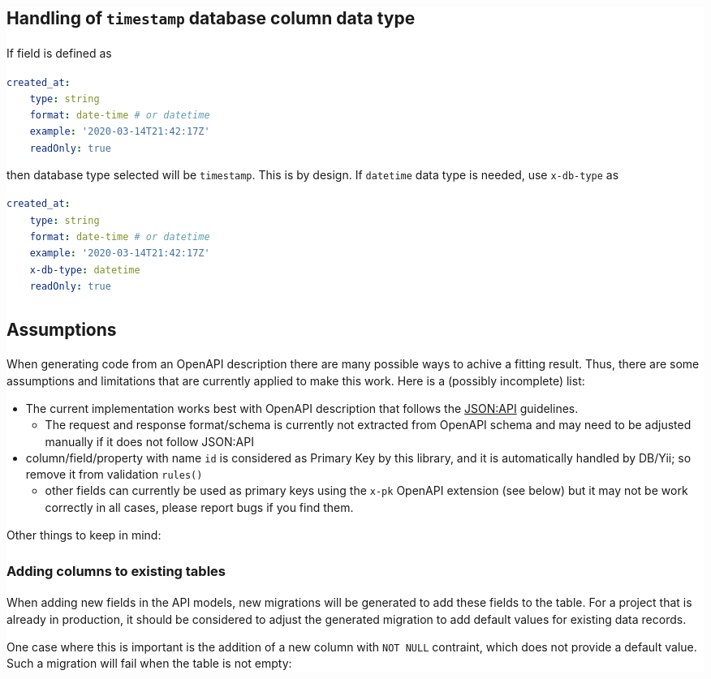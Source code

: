 ## Handling of `timestamp` database column data type

If field is defined as

```yaml
created_at:
    type: string
    format: date-time # or datetime
    example: '2020-03-14T21:42:17Z'
    readOnly: true
```

then database type selected will be `timestamp`. This is by design. If `datetime` data type is needed, use `x-db-type` as

```yaml
created_at:
    type: string
    format: date-time # or datetime
    example: '2020-03-14T21:42:17Z'
    x-db-type: datetime
    readOnly: true
```

## Assumptions

When generating code from an OpenAPI description there are many possible ways to achive a fitting result.
Thus, there are some assumptions and limitations that are currently applied to make this work.
Here is a (possibly incomplete) list:

- The current implementation works best with OpenAPI description that follows the [JSON:API](https://jsonapi.org/) guidelines.
  - The request and response format/schema is currently not extracted from OpenAPI schema and may need to be adjusted manually if it does not follow JSON:API
- column/field/property with name `id` is considered as Primary Key by this library, and it is automatically handled by
  DB/Yii; so remove it from validation `rules()`
  - other fields can currently be used as primary keys using the `x-pk` OpenAPI extension (see below) but it may not be work correctly in all cases, please report bugs if you find them.

Other things to keep in mind:

### Adding columns to existing tables

When adding new fields in the API models, new migrations will be generated to add these fields to the table.
For a project that is already in production, it should be considered to adjust the generated migration to add default
values for existing data records.

One case where this is important is the addition of a new column with `NOT NULL` contraint, which does not provide a default value.
Such a migration will fail when the table is not empty:
